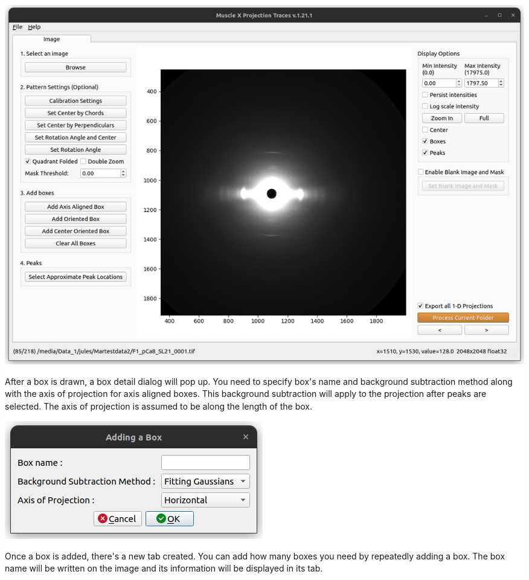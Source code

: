 ![-](../../images/PT/preselection.png)

After a box is drawn, a box detail dialog will pop up. You need to specify box's name and background subtraction method along with the axis of projection for axis aligned boxes. This background subtraction will apply to the projection after peaks are selected. The axis of projection is assumed to be along the length of the box.

![-](../../images/PT/axis_options.png)

Once a box is added, there's a new tab created. You can add how many boxes you need by repeatedly adding a box. The box name will be written on the image and its information will be displayed in its tab.
